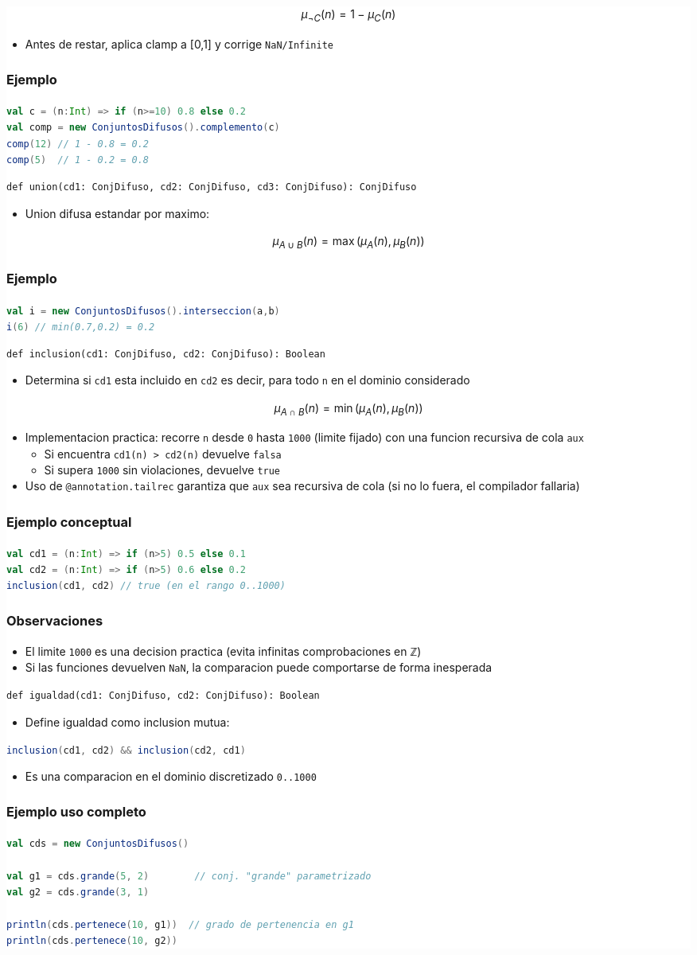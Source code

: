 $$
  \mu_{\neg C}(n) = 1 - \mu_C(n)
$$

- Antes de restar, aplica clamp a [0,1] y corrige `NaN/Infinite`

### Ejemplo 
```Scala
val c = (n:Int) => if (n>=10) 0.8 else 0.2
val comp = new ConjuntosDifusos().complemento(c)
comp(12) // 1 - 0.8 = 0.2
comp(5)  // 1 - 0.2 = 0.8
```
`def union(cd1: ConjDifuso, cd2: ConjDifuso, cd3: ConjDifuso): ConjDifuso`
- Union difusa estandar por maximo:

$$
 \mu_{A \cup B}(n) = \max(\mu_A(n), \mu_B(n))
$$

### Ejemplo
```Scala
val i = new ConjuntosDifusos().interseccion(a,b)
i(6) // min(0.7,0.2) = 0.2
```
`def inclusion(cd1: ConjDifuso, cd2: ConjDifuso): Boolean`
- Determina si `cd1` esta incluido en `cd2` es decir, para todo `n` en el dominio 
considerado

$$
  \mu_{A \cap B}(n) = \min(\mu_A(n), \mu_B(n))
$$

- Implementacion practica: recorre `n` desde `0` hasta `1000` (limite fijado) con una
funcion recursiva de cola `aux`
    - Si encuentra `cd1(n) > cd2(n)` devuelve `falsa`
    - Si supera `1000` sin violaciones, devuelve `true`
- Uso de `@annotation.tailrec` garantiza que `aux` sea recursiva de cola (si no lo fuera, el compilador fallaria)

### Ejemplo conceptual 
```Scala
val cd1 = (n:Int) => if (n>5) 0.5 else 0.1
val cd2 = (n:Int) => if (n>5) 0.6 else 0.2
inclusion(cd1, cd2) // true (en el rango 0..1000)
```
### Observaciones
- El limite `1000` es una decision practica (evita infinitas comprobaciones en ℤ)
- Si las funciones devuelven `NaN`, la comparacion puede comportarse de forma inesperada

`def igualdad(cd1: ConjDifuso, cd2: ConjDifuso): Boolean`
- Define igualdad como inclusion mutua:
```Scala
inclusion(cd1, cd2) && inclusion(cd2, cd1)
```
- Es una comparacion en el dominio discretizado `0..1000`
### Ejemplo uso completo
```Scala
val cds = new ConjuntosDifusos()

val g1 = cds.grande(5, 2)        // conj. "grande" parametrizado
val g2 = cds.grande(3, 1)

println(cds.pertenece(10, g1))  // grado de pertenencia en g1
println(cds.pertenece(10, g2))
```
